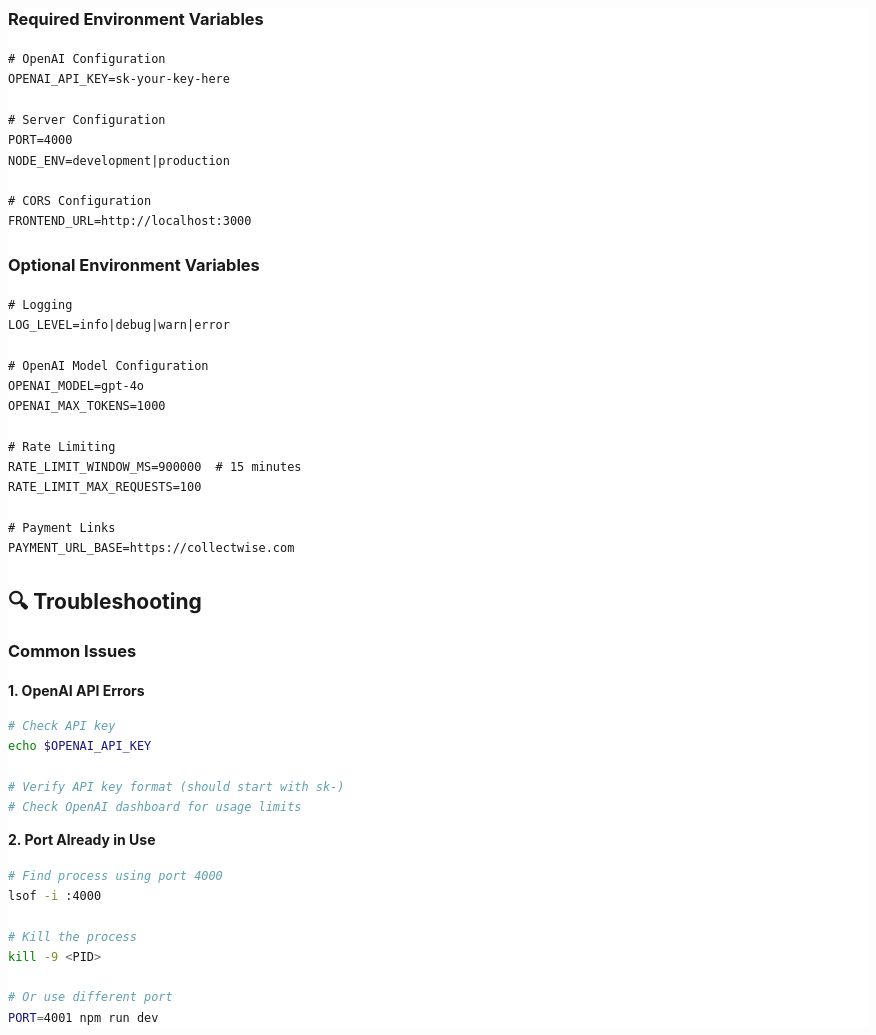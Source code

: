 ### Required Environment Variables

```env
# OpenAI Configuration
OPENAI_API_KEY=sk-your-key-here

# Server Configuration
PORT=4000
NODE_ENV=development|production

# CORS Configuration
FRONTEND_URL=http://localhost:3000
```

### Optional Environment Variables

```env
# Logging
LOG_LEVEL=info|debug|warn|error

# OpenAI Model Configuration
OPENAI_MODEL=gpt-4o
OPENAI_MAX_TOKENS=1000

# Rate Limiting
RATE_LIMIT_WINDOW_MS=900000  # 15 minutes
RATE_LIMIT_MAX_REQUESTS=100

# Payment Links
PAYMENT_URL_BASE=https://collectwise.com
```

## 🔍 Troubleshooting

### Common Issues

**1. OpenAI API Errors**

```bash
# Check API key
echo $OPENAI_API_KEY

# Verify API key format (should start with sk-)
# Check OpenAI dashboard for usage limits
```

**2. Port Already in Use**

```bash
# Find process using port 4000
lsof -i :4000

# Kill the process
kill -9 <PID>

# Or use different port
PORT=4001 npm run dev
```
